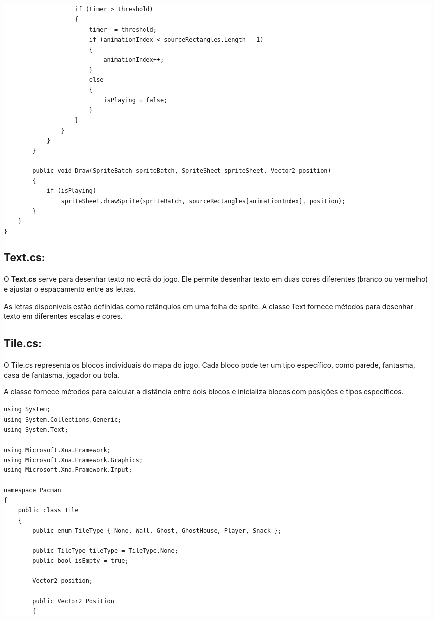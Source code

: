 ```
                    if (timer > threshold)
                    {
                        timer -= threshold;
                        if (animationIndex < sourceRectangles.Length - 1)
                        {
                            animationIndex++;
                        }
                        else
                        {
                            isPlaying = false;
                        }
                    }
                }
            }
        }

        public void Draw(SpriteBatch spriteBatch, SpriteSheet spriteSheet, Vector2 position)
        {
            if (isPlaying)
                spriteSheet.drawSprite(spriteBatch, sourceRectangles[animationIndex], position);
        }
    }
}
```
<a name="text"></a>
## 	 	__Text.cs:__
O __Text.cs__ serve para desenhar texto no ecrã do jogo. Ele permite desenhar texto em duas cores diferentes (branco ou vermelho) e ajustar o espaçamento entre as letras. 

As letras disponíveis estão definidas como retângulos em uma folha de sprite. A classe Text fornece métodos para desenhar texto em diferentes escalas e cores.

<a name="tile"></a>
## 	 	__Tile.cs:__
O Tile.cs representa os blocos individuais do mapa do jogo. Cada bloco pode ter um tipo específico, como parede, fantasma, casa de fantasma, jogador ou bola. 

A classe fornece métodos para calcular a distância entre dois blocos e inicializa blocos com posições e tipos específicos.


```
using System;
using System.Collections.Generic;
using System.Text;

using Microsoft.Xna.Framework;
using Microsoft.Xna.Framework.Graphics;
using Microsoft.Xna.Framework.Input;

namespace Pacman
{
    public class Tile
    {
        public enum TileType { None, Wall, Ghost, GhostHouse, Player, Snack };

        public TileType tileType = TileType.None;
        public bool isEmpty = true;

        Vector2 position;

        public Vector2 Position
        {
```